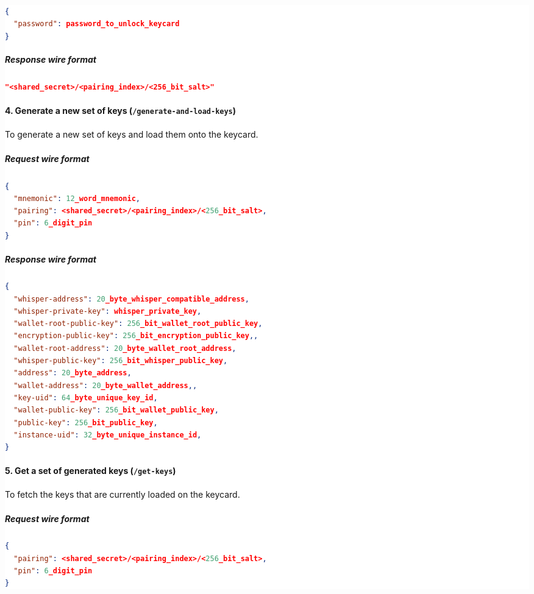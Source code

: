 ```json
{
  "password": password_to_unlock_keycard
}
```

##### Response wire format

```json
"<shared_secret>/<pairing_index>/<256_bit_salt>"
```

#### 4. Generate a new set of keys (`/generate-and-load-keys`)

To generate a new set of keys and load them onto the keycard.

##### Request wire format

```json
{
  "mnemonic": 12_word_mnemonic,
  "pairing": <shared_secret>/<pairing_index>/<256_bit_salt>,
  "pin": 6_digit_pin
}
```

##### Response wire format

```json
{
  "whisper-address": 20_byte_whisper_compatible_address, 
  "whisper-private-key": whisper_private_key, 
  "wallet-root-public-key": 256_bit_wallet_root_public_key, 
  "encryption-public-key": 256_bit_encryption_public_key,, 
  "wallet-root-address": 20_byte_wallet_root_address, 
  "whisper-public-key": 256_bit_whisper_public_key,
  "address": 20_byte_address, 
  "wallet-address": 20_byte_wallet_address,, 
  "key-uid": 64_byte_unique_key_id, 
  "wallet-public-key": 256_bit_wallet_public_key,
  "public-key": 256_bit_public_key,
  "instance-uid": 32_byte_unique_instance_id,
}
```

#### 5. Get a set of generated keys (`/get-keys`)

To fetch the keys that are currently loaded on the keycard.

##### Request wire format

```json
{
  "pairing": <shared_secret>/<pairing_index>/<256_bit_salt>,
  "pin": 6_digit_pin
}
```
